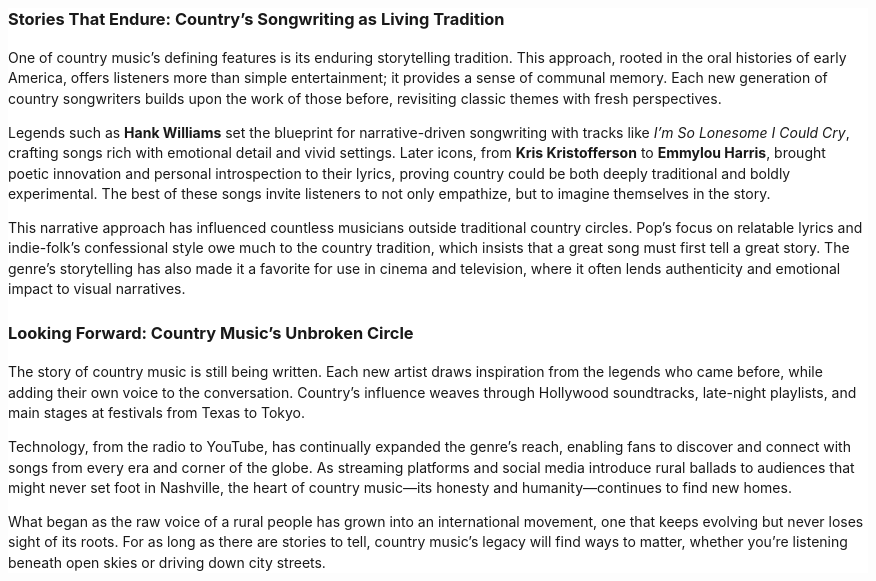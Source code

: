 ### Stories That Endure: Country’s Songwriting as Living Tradition

One of country music’s defining features is its enduring storytelling tradition. This approach,
rooted in the oral histories of early America, offers listeners more than simple entertainment; it
provides a sense of communal memory. Each new generation of country songwriters builds upon the work
of those before, revisiting classic themes with fresh perspectives.

Legends such as **Hank Williams** set the blueprint for narrative-driven songwriting with tracks
like _I’m So Lonesome I Could Cry_, crafting songs rich with emotional detail and vivid settings.
Later icons, from **Kris Kristofferson** to **Emmylou Harris**, brought poetic innovation and
personal introspection to their lyrics, proving country could be both deeply traditional and boldly
experimental. The best of these songs invite listeners to not only empathize, but to imagine
themselves in the story.

This narrative approach has influenced countless musicians outside traditional country circles.
Pop’s focus on relatable lyrics and indie-folk’s confessional style owe much to the country
tradition, which insists that a great song must first tell a great story. The genre’s storytelling
has also made it a favorite for use in cinema and television, where it often lends authenticity and
emotional impact to visual narratives.

### Looking Forward: Country Music’s Unbroken Circle

The story of country music is still being written. Each new artist draws inspiration from the
legends who came before, while adding their own voice to the conversation. Country’s influence
weaves through Hollywood soundtracks, late-night playlists, and main stages at festivals from Texas
to Tokyo.

Technology, from the radio to YouTube, has continually expanded the genre’s reach, enabling fans to
discover and connect with songs from every era and corner of the globe. As streaming platforms and
social media introduce rural ballads to audiences that might never set foot in Nashville, the heart
of country music—its honesty and humanity—continues to find new homes.

What began as the raw voice of a rural people has grown into an international movement, one that
keeps evolving but never loses sight of its roots. For as long as there are stories to tell, country
music’s legacy will find ways to matter, whether you’re listening beneath open skies or driving down
city streets.
